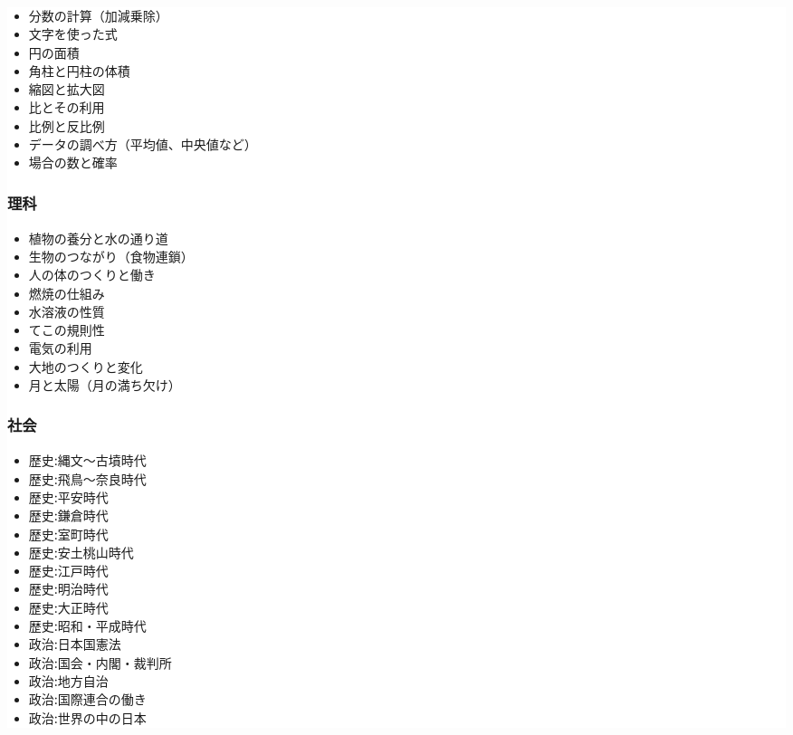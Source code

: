 - 分数の計算（加減乗除）
- 文字を使った式
- 円の面積
- 角柱と円柱の体積
- 縮図と拡大図
- 比とその利用
- 比例と反比例
- データの調べ方（平均値、中央値など）
- 場合の数と確率

### 理科

- 植物の養分と水の通り道
- 生物のつながり（食物連鎖）
- 人の体のつくりと働き
- 燃焼の仕組み
- 水溶液の性質
- てこの規則性
- 電気の利用
- 大地のつくりと変化
- 月と太陽（月の満ち欠け）

### 社会

- 歴史:縄文～古墳時代
- 歴史:飛鳥～奈良時代
- 歴史:平安時代
- 歴史:鎌倉時代
- 歴史:室町時代
- 歴史:安土桃山時代
- 歴史:江戸時代
- 歴史:明治時代
- 歴史:大正時代
- 歴史:昭和・平成時代
- 政治:日本国憲法
- 政治:国会・内閣・裁判所
- 政治:地方自治
- 政治:国際連合の働き
- 政治:世界の中の日本

